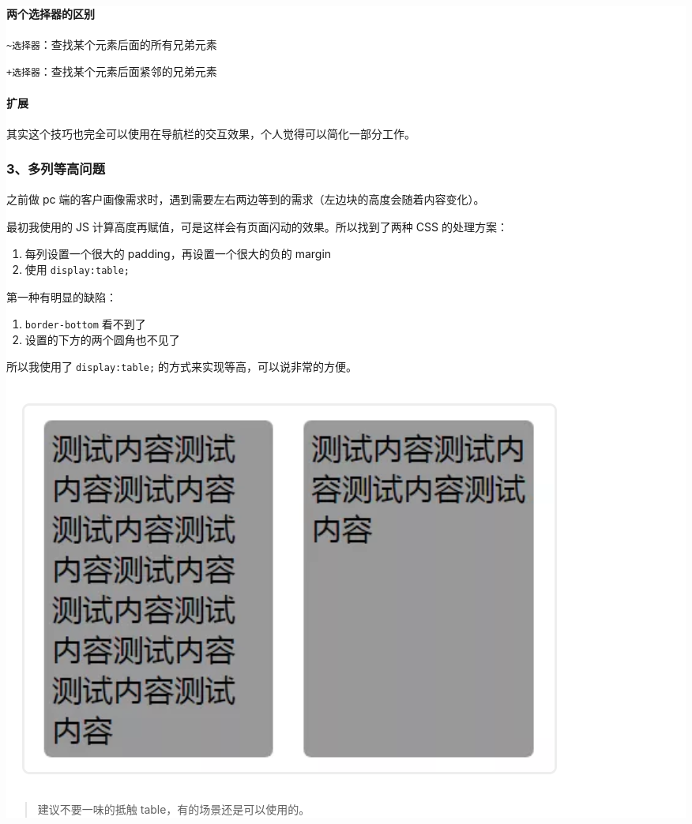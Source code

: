 #### 两个选择器的区别

`~选择器`：查找某个元素后面的所有兄弟元素

`+选择器`：查找某个元素后面紧邻的兄弟元素

#### 扩展

其实这个技巧也完全可以使用在导航栏的交互效果，个人觉得可以简化一部分工作。

### 3、多列等高问题

之前做 pc 端的客户画像需求时，遇到需要左右两边等到的需求（左边块的高度会随着内容变化）。

最初我使用的 JS 计算高度再赋值，可是这样会有页面闪动的效果。所以找到了两种 CSS 的处理方案：

1. 每列设置一个很大的 padding，再设置一个很大的负的 margin
2. 使用 `display:table;`

第一种有明显的缺陷：

1. `border-bottom` 看不到了
2. 设置的下方的两个圆角也不见了

所以我使用了 `display:table;` 的方式来实现等高，可以说非常的方便。

![1567091316772](../../.vuepress/public/1567091316772.png)

>建议不要一味的抵触 table，有的场景还是可以使用的。
